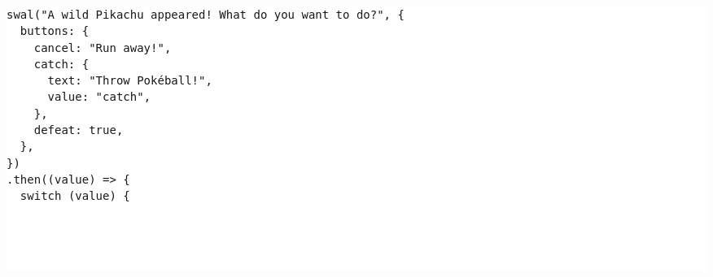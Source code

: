 <div class="highlight js"><pre class="editor editor-colors"><div class="line"><span class="source js"><span class="meta function-call js"><span class="entity name function js"><span>swal</span></span><span class="meta arguments js"><span class="punctuation definition arguments begin bracket round js"><span>(</span></span><span class="string quoted double js"><span class="punctuation definition string begin js"><span>&quot;</span></span><span>A&#xA0;wild&#xA0;Pikachu&#xA0;appeared!&#xA0;What&#xA0;do&#xA0;you&#xA0;want&#xA0;to&#xA0;do?</span><span class="punctuation definition string end js"><span>&quot;</span></span></span><span class="meta delimiter object comma js"><span>,</span></span><span>&#xA0;</span><span class="meta brace curly js"><span>{</span></span></span></span></span></div><div class="line"><span class="source js"><span class="meta function-call js"><span class="meta arguments js"><span>&#xA0;&#xA0;buttons</span><span class="keyword operator js"><span>:</span></span><span>&#xA0;</span><span class="meta brace curly js"><span>{</span></span></span></span></span></div><div class="line"><span class="source js"><span class="meta function-call js"><span class="meta arguments js"><span>&#xA0;&#xA0;&#xA0;&#xA0;cancel</span><span class="keyword operator js"><span>:</span></span><span>&#xA0;</span><span class="string quoted double js"><span class="punctuation definition string begin js"><span>&quot;</span></span><span>Run&#xA0;away!</span><span class="punctuation definition string end js"><span>&quot;</span></span></span><span class="meta delimiter object comma js"><span>,</span></span></span></span></span></div><div class="line"><span class="source js"><span class="meta function-call js"><span class="meta arguments js"><span>&#xA0;&#xA0;&#xA0;&#xA0;catch</span><span class="keyword operator js"><span>:</span></span><span>&#xA0;</span><span class="meta brace curly js"><span>{</span></span></span></span></span></div><div class="line"><span class="source js"><span class="meta function-call js"><span class="meta arguments js"><span>&#xA0;&#xA0;&#xA0;&#xA0;&#xA0;&#xA0;text</span><span class="keyword operator js"><span>:</span></span><span>&#xA0;</span><span class="string quoted double js"><span class="punctuation definition string begin js"><span>&quot;</span></span><span>Throw&#xA0;Pok&#xE9;ball!</span><span class="punctuation definition string end js"><span>&quot;</span></span></span><span class="meta delimiter object comma js"><span>,</span></span></span></span></span></div><div class="line"><span class="source js"><span class="meta function-call js"><span class="meta arguments js"><span>&#xA0;&#xA0;&#xA0;&#xA0;&#xA0;&#xA0;value</span><span class="keyword operator js"><span>:</span></span><span>&#xA0;</span><span class="string quoted double js"><span class="punctuation definition string begin js"><span>&quot;</span></span><span>catch</span><span class="punctuation definition string end js"><span>&quot;</span></span></span><span class="meta delimiter object comma js"><span>,</span></span></span></span></span></div><div class="line"><span class="source js"><span class="meta function-call js"><span class="meta arguments js"><span>&#xA0;&#xA0;&#xA0;&#xA0;</span><span class="meta brace curly js"><span>}</span></span><span class="meta delimiter object comma js"><span>,</span></span></span></span></span></div><div class="line"><span class="source js"><span class="meta function-call js"><span class="meta arguments js"><span>&#xA0;&#xA0;&#xA0;&#xA0;defeat</span><span class="keyword operator js"><span>:</span></span><span>&#xA0;</span><span class="constant language boolean true js"><span>true</span></span><span class="meta delimiter object comma js"><span>,</span></span></span></span></span></div><div class="line"><span class="source js"><span class="meta function-call js"><span class="meta arguments js"><span>&#xA0;&#xA0;</span><span class="meta brace curly js"><span>}</span></span><span class="meta delimiter object comma js"><span>,</span></span></span></span></span></div><div class="line"><span class="source js"><span class="meta function-call js"><span class="meta arguments js"><span class="meta brace curly js"><span>}</span></span><span class="punctuation definition arguments end bracket round js"><span>)</span></span></span></span></span></div><div class="line"><span class="source js"><span class="meta method-call js"><span class="meta delimiter method period js"><span>.</span></span><span class="entity name function js"><span>then</span></span><span class="meta arguments js"><span class="punctuation definition arguments begin bracket round js"><span>(</span></span><span class="meta function arrow js"><span class="meta parameters js"><span class="punctuation definition parameters begin bracket round js"><span>(</span></span><span class="variable parameter function js"><span>value</span></span><span class="punctuation definition parameters end bracket round js"><span>)</span></span></span><span>&#xA0;</span><span class="storage type function arrow js"><span>=&gt;</span></span></span><span>&#xA0;</span><span class="punctuation definition function body begin bracket curly js"><span>{</span></span></span></span></span></div><div class="line"><span class="source js"><span class="meta method-call js"><span class="meta arguments js"><span>&#xA0;&#xA0;</span><span class="keyword control js"><span>switch</span></span><span>&#xA0;</span><span class="meta brace round js"><span>(</span></span><span>value</span><span class="meta brace round js"><span>)</span></span><span>&#xA0;</span><span class="meta brace curly js"><span>{</span></span></span></span></span></div><div class="line"><span class="source js"><span class="meta method-call js"><span class="meta arguments js"><span>&#xA0;</span></span></span></span></div><div class="line"><span class="source js"><span class="meta method-call js"><span class="meta arguments js">